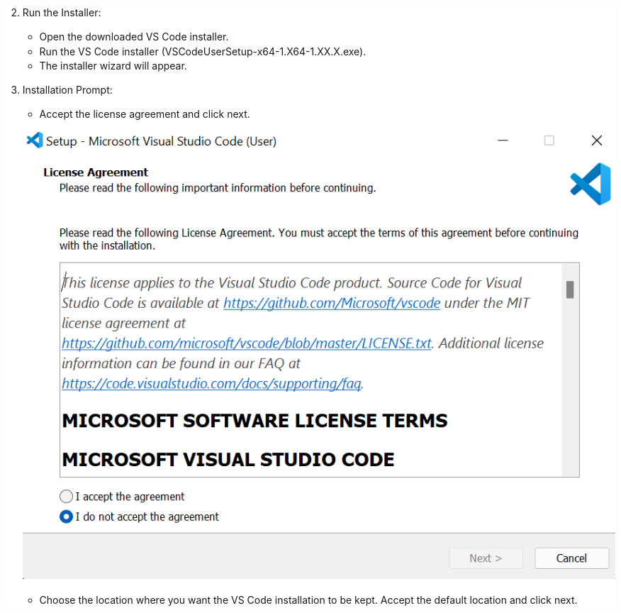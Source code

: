    2. Run the Installer:
      - Open the downloaded VS Code installer.
      - Run the VS Code installer (VSCodeUserSetup-x64-1.X64-1.XX.X.exe).
      - The installer wizard will appear.
   
   3. Installation Prompt:
      - Accept the license agreement and click next.

      ![alt text](<vscode license agreement.png>)

      - Choose the location where you want the VS Code installation to be kept. Accept the default location and click next.
